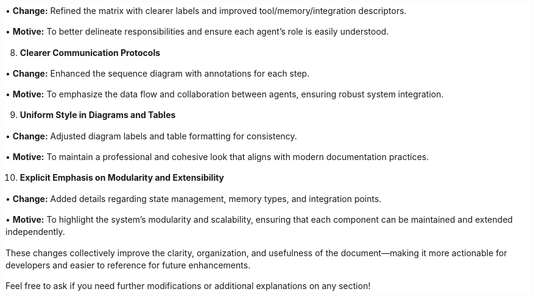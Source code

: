 •	**Change:** Refined the matrix with clearer labels and improved tool/memory/integration descriptors.

•	**Motive:** To better delineate responsibilities and ensure each agent’s role is easily understood.

8.	**Clearer Communication Protocols**

•	**Change:** Enhanced the sequence diagram with annotations for each step.

•	**Motive:** To emphasize the data flow and collaboration between agents, ensuring robust system integration.

9.	**Uniform Style in Diagrams and Tables**

•	**Change:** Adjusted diagram labels and table formatting for consistency.

•	**Motive:** To maintain a professional and cohesive look that aligns with modern documentation practices.

10.	**Explicit Emphasis on Modularity and Extensibility**

•	**Change:** Added details regarding state management, memory types, and integration points.

•	**Motive:** To highlight the system’s modularity and scalability, ensuring that each component can be maintained and extended independently.

These changes collectively improve the clarity, organization, and usefulness of the document—making it more actionable for developers and easier to reference for future enhancements.

Feel free to ask if you need further modifications or additional explanations on any section!